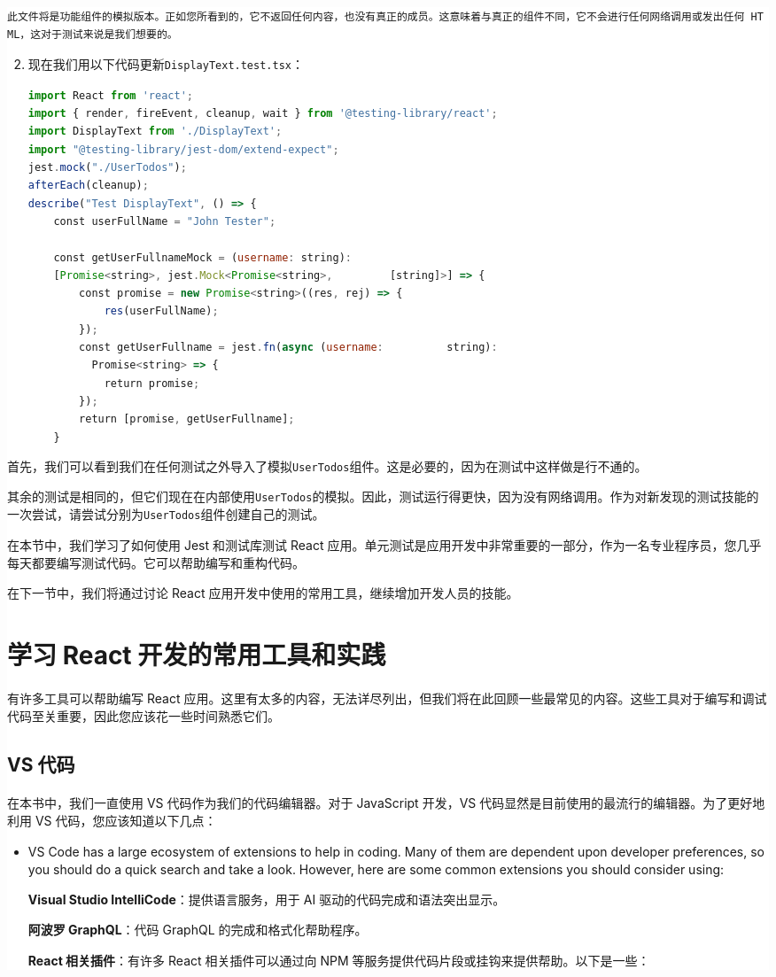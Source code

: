     此文件将是功能组件的模拟版本。正如您所看到的，它不返回任何内容，也没有真正的成员。这意味着与真正的组件不同，它不会进行任何网络调用或发出任何 HTML，这对于测试来说是我们想要的。

2.  现在我们用以下代码更新`DisplayText.test.tsx`：

    ```js
    import React from 'react';
    import { render, fireEvent, cleanup, wait } from '@testing-library/react';
    import DisplayText from './DisplayText';
    import "@testing-library/jest-dom/extend-expect";
    jest.mock("./UserTodos");
    afterEach(cleanup);
    describe("Test DisplayText", () => {
        const userFullName = "John Tester";

        const getUserFullnameMock = (username: string): 
        [Promise<string>, jest.Mock<Promise<string>,         [string]>] => {        
            const promise = new Promise<string>((res, rej) => {
                res(userFullName);
            });
            const getUserFullname = jest.fn(async (username:          string):
              Promise<string> => {             
                return promise;
            });
            return [promise, getUserFullname];
        }
    ```

首先，我们可以看到我们在任何测试之外导入了模拟`UserTodos`组件。这是必要的，因为在测试中这样做是行不通的。

其余的测试是相同的，但它们现在在内部使用`UserTodos`的模拟。因此，测试运行得更快，因为没有网络调用。作为对新发现的测试技能的一次尝试，请尝试分别为`UserTodos`组件创建自己的测试。

在本节中，我们学习了如何使用 Jest 和测试库测试 React 应用。单元测试是应用开发中非常重要的一部分，作为一名专业程序员，您几乎每天都要编写测试代码。它可以帮助编写和重构代码。

在下一节中，我们将通过讨论 React 应用开发中使用的常用工具，继续增加开发人员的技能。

# 学习 React 开发的常用工具和实践

有许多工具可以帮助编写 React 应用。这里有太多的内容，无法详尽列出，但我们将在此回顾一些最常见的内容。这些工具对于编写和调试代码至关重要，因此您应该花一些时间熟悉它们。

## VS 代码

在本书中，我们一直使用 VS 代码作为我们的代码编辑器。对于 JavaScript 开发，VS 代码显然是目前使用的最流行的编辑器。为了更好地利用 VS 代码，您应该知道以下几点：

*   VS Code has a large ecosystem of extensions to help in coding. Many of them are dependent upon developer preferences, so you should do a quick search and take a look. However, here are some common extensions you should consider using:

    **Visual Studio IntelliCode**：提供语言服务，用于 AI 驱动的代码完成和语法突出显示。

    **阿波罗 GraphQL**：代码 GraphQL 的完成和格式化帮助程序。

    **React 相关插件**：有许多 React 相关插件可以通过向 NPM 等服务提供代码片段或挂钩来提供帮助。以下是一些：
